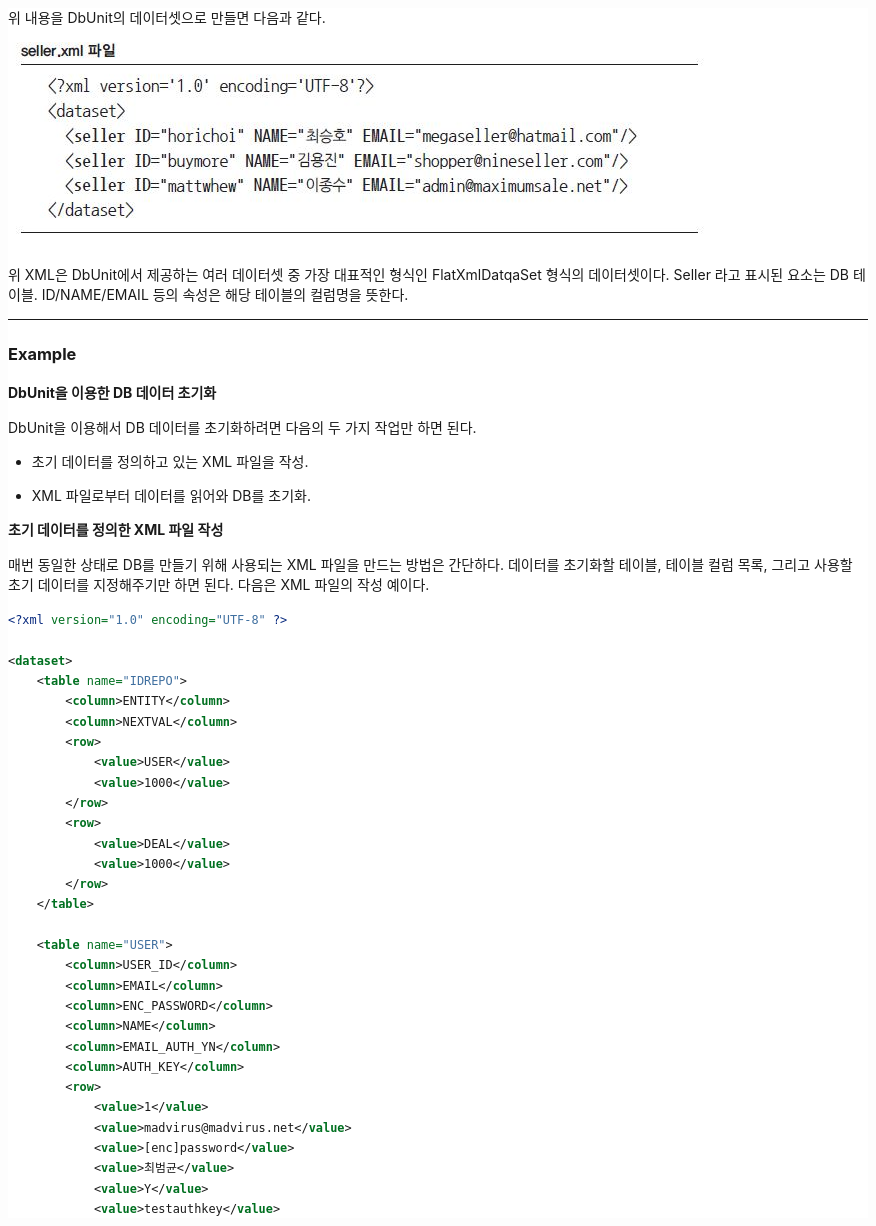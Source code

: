 위 내용을 DbUnit의 데이터셋으로 만들면 다음과 같다.

![alt_text](https://github.com/studyteamthree/GofStudy/blob/master/assets/img/dataset2.JPG?raw=true)

위 XML은 DbUnit에서 제공하는 여러 데이터셋 중 가장 대표적인 형식인 FlatXmlDatqaSet 형식의 데이터셋이다. Seller 라고 표시된 요소는 DB 테이블. ID/NAME/EMAIL 등의 속성은 해당 테이블의 컬럼명을 뜻한다.

---

### Example

**DbUnit을 이용한 DB 데이터 초기화**

DbUnit을 이용해서 DB 데이터를 초기화하려면 다음의 두 가지 작업만 하면 된다.

- 초기 데이터를 정의하고 있는 XML 파일을 작성.

- XML 파일로부터 데이터를 읽어와 DB를 초기화.



**초기 데이터를 정의한 XML 파일 작성**

매번 동일한 상태로 DB를 만들기 위해 사용되는 XML 파일을 만드는 방법은 간단하다. 데이터를 초기화할 테이블, 테이블 컬럼 목록, 그리고 사용할 초기 데이터를 지정해주기만 하면 된다. 다음은 XML 파일의 작성 예이다.



```xml
<?xml version="1.0" encoding="UTF-8" ?>

<dataset>
    <table name="IDREPO">
        <column>ENTITY</column>
        <column>NEXTVAL</column>
        <row>
            <value>USER</value>
            <value>1000</value>
        </row>
        <row>
            <value>DEAL</value>
            <value>1000</value>
        </row>
    </table>

    <table name="USER">
        <column>USER_ID</column>
        <column>EMAIL</column>
        <column>ENC_PASSWORD</column>
        <column>NAME</column>
        <column>EMAIL_AUTH_YN</column>
        <column>AUTH_KEY</column>
        <row>
            <value>1</value>
            <value>madvirus@madvirus.net</value>
            <value>[enc]password</value>
            <value>최범균</value>
            <value>Y</value>
            <value>testauthkey</value>
```